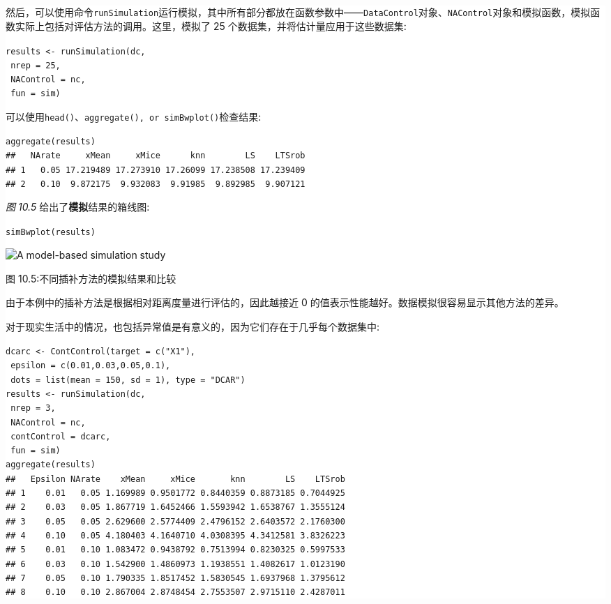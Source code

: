 然后，可以使用命令`runSimulation`运行模拟，其中所有部分都放在函数参数中——`DataControl`对象、`NAControl`对象和模拟函数，模拟函数实际上包括对评估方法的调用。这里，模拟了 25 个数据集，并将估计量应用于这些数据集:

```
results <- runSimulation(dc,
 nrep = 25,
 NAControl = nc,
 fun = sim)

```

可以使用`head()`、`aggregate(), or simBwplot()`检查结果:

```
aggregate(results)
##   NArate     xMean     xMice      knn        LS    LTSrob
## 1   0.05 17.219489 17.273910 17.26099 17.238508 17.239409
## 2   0.10  9.872175  9.932083  9.91985  9.892985  9.907121

```

*图 10.5* 给出了**模拟**结果的箱线图:

```
simBwplot(results)

```

![A model-based simulation study](Images/B05113_10_05.jpg)

图 10.5:不同插补方法的模拟结果和比较

由于本例中的插补方法是根据相对距离度量进行评估的，因此越接近 0 的值表示性能越好。数据模拟很容易显示其他方法的差异。

对于现实生活中的情况，也包括异常值是有意义的，因为它们存在于几乎每个数据集中:

```
dcarc <- ContControl(target = c("X1"),
 epsilon = c(0.01,0.03,0.05,0.1),
 dots = list(mean = 150, sd = 1), type = "DCAR")
results <- runSimulation(dc,
 nrep = 3, 
 NAControl = nc, 
 contControl = dcarc,
 fun = sim)
aggregate(results)
##   Epsilon NArate    xMean     xMice       knn        LS    LTSrob
## 1    0.01   0.05 1.169989 0.9501772 0.8440359 0.8873185 0.7044925
## 2    0.03   0.05 1.867719 1.6452466 1.5593942 1.6538767 1.3555124
## 3    0.05   0.05 2.629600 2.5774409 2.4796152 2.6403572 2.1760300
## 4    0.10   0.05 4.180403 4.1640710 4.0308395 4.3412581 3.8326223
## 5    0.01   0.10 1.083472 0.9438792 0.7513994 0.8230325 0.5997533
## 6    0.03   0.10 1.542900 1.4860973 1.1938551 1.4082617 1.0123190
## 7    0.05   0.10 1.790335 1.8517452 1.5830545 1.6937968 1.3795612
## 8    0.10   0.10 2.867004 2.8748454 2.7553507 2.9715110 2.4287011

```
